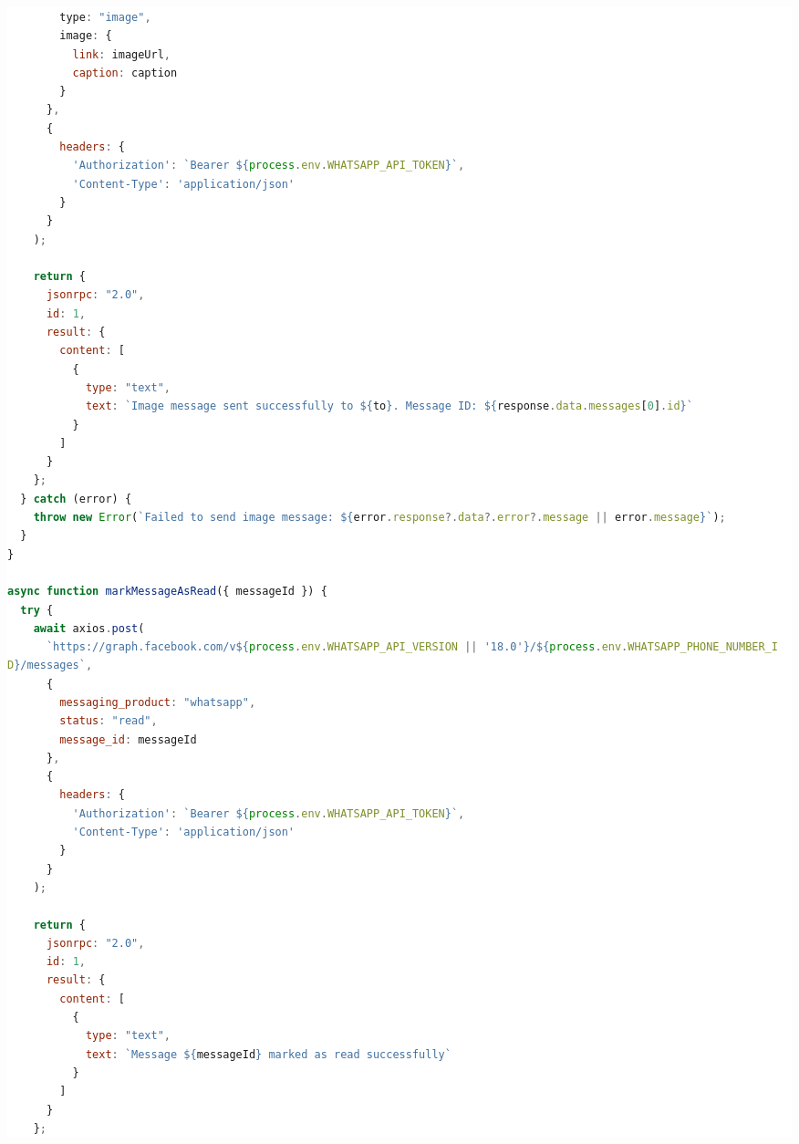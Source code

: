 ```javascript
        type: "image",
        image: {
          link: imageUrl,
          caption: caption
        }
      },
      {
        headers: {
          'Authorization': `Bearer ${process.env.WHATSAPP_API_TOKEN}`,
          'Content-Type': 'application/json'
        }
      }
    );
    
    return {
      jsonrpc: "2.0",
      id: 1,
      result: {
        content: [
          {
            type: "text",
            text: `Image message sent successfully to ${to}. Message ID: ${response.data.messages[0].id}`
          }
        ]
      }
    };
  } catch (error) {
    throw new Error(`Failed to send image message: ${error.response?.data?.error?.message || error.message}`);
  }
}

async function markMessageAsRead({ messageId }) {
  try {
    await axios.post(
      `https://graph.facebook.com/v${process.env.WHATSAPP_API_VERSION || '18.0'}/${process.env.WHATSAPP_PHONE_NUMBER_ID}/messages`,
      {
        messaging_product: "whatsapp",
        status: "read",
        message_id: messageId
      },
      {
        headers: {
          'Authorization': `Bearer ${process.env.WHATSAPP_API_TOKEN}`,
          'Content-Type': 'application/json'
        }
      }
    );
    
    return {
      jsonrpc: "2.0",
      id: 1,
      result: {
        content: [
          {
            type: "text",
            text: `Message ${messageId} marked as read successfully`
          }
        ]
      }
    };
```